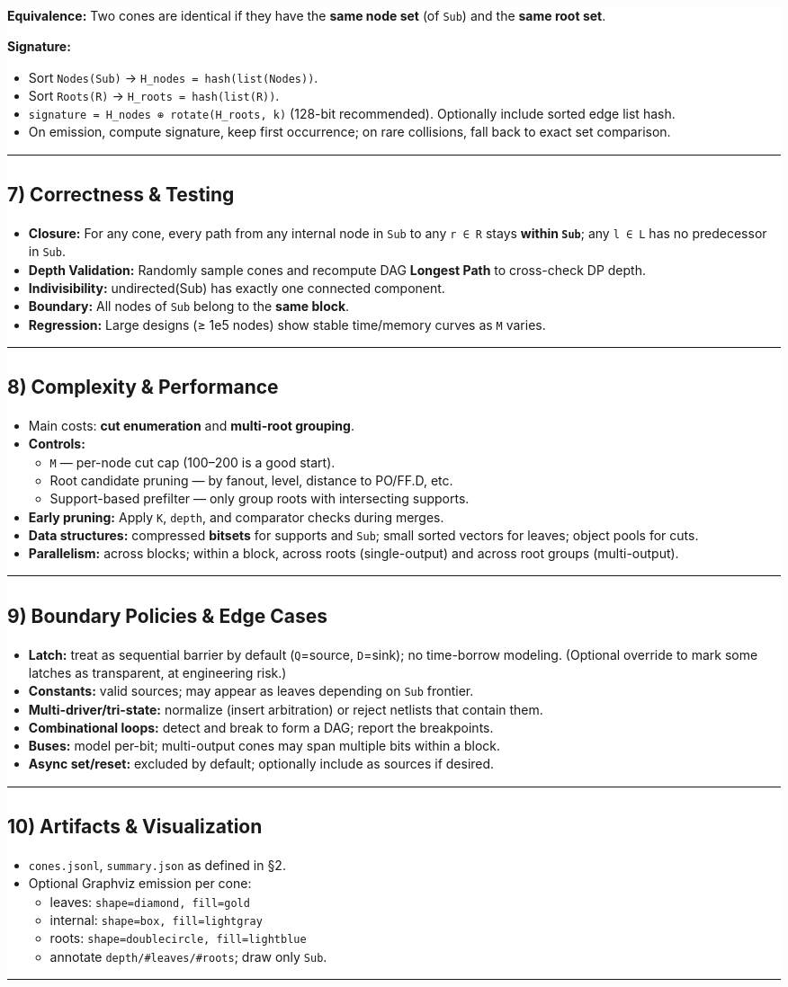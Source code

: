 **Equivalence:** Two cones are identical if they have the **same node set** (of `Sub`) and the **same root set**.

**Signature:**
- Sort `Nodes(Sub)` → `H_nodes = hash(list(Nodes))`.
- Sort `Roots(R)` → `H_roots = hash(list(R))`.
- `signature = H_nodes ⊕ rotate(H_roots, k)` (128-bit recommended). Optionally include sorted edge list hash.
- On emission, compute signature, keep first occurrence; on rare collisions, fall back to exact set comparison.

---

## 7) Correctness & Testing
- **Closure:** For any cone, every path from any internal node in `Sub` to any `r ∈ R` stays **within `Sub`**; any `l ∈ L` has no predecessor in `Sub`.
- **Depth Validation:** Randomly sample cones and recompute DAG **Longest Path** to cross-check DP depth.
- **Indivisibility:** undirected(Sub) has exactly one connected component.
- **Boundary:** All nodes of `Sub` belong to the **same block**.
- **Regression:** Large designs (≥ 1e5 nodes) show stable time/memory curves as `M` varies.

---

## 8) Complexity & Performance
- Main costs: **cut enumeration** and **multi-root grouping**.
- **Controls:**
  - `M` — per-node cut cap (100–200 is a good start).
  - Root candidate pruning — by fanout, level, distance to PO/FF.D, etc.
  - Support-based prefilter — only group roots with intersecting supports.
- **Early pruning:** Apply `K`, `depth`, and comparator checks during merges.
- **Data structures:** compressed **bitsets** for supports and `Sub`; small sorted vectors for leaves; object pools for cuts.
- **Parallelism:** across blocks; within a block, across roots (single-output) and across root groups (multi-output).

---

## 9) Boundary Policies & Edge Cases
- **Latch:** treat as sequential barrier by default (`Q`=source, `D`=sink); no time-borrow modeling. (Optional override to mark some latches as transparent, at engineering risk.)
- **Constants:** valid sources; may appear as leaves depending on `Sub` frontier.
- **Multi-driver/tri-state:** normalize (insert arbitration) or reject netlists that contain them.
- **Combinational loops:** detect and break to form a DAG; report the breakpoints.
- **Buses:** model per-bit; multi-output cones may span multiple bits within a block.
- **Async set/reset:** excluded by default; optionally include as sources if desired.

---

## 10) Artifacts & Visualization
- `cones.jsonl`, `summary.json` as defined in §2.
- Optional Graphviz emission per cone:
  - leaves: `shape=diamond, fill=gold`
  - internal: `shape=box, fill=lightgray`
  - roots: `shape=doublecircle, fill=lightblue`
  - annotate `depth/#leaves/#roots`; draw only `Sub`.

---